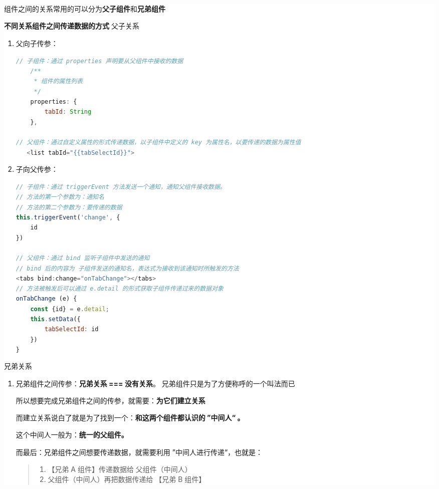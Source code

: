 组件之间的关系常用的可以分为**父子组件**和**兄弟组件**


**不同关系组件之间传递数据的方式**
父子关系

1. 父向子传参：

   ```js
   // 子组件：通过 properties 声明要从父组件中接收的数据
       /**
        * 组件的属性列表
        */
       properties: {
           tabId: String
       },
   
   // 父组件：通过自定义属性的形式传递数据，以子组件中定义的 key 为属性名，以要传递的数据为属性值
      <list tabId="{{tabSelectId}}">
   ```

2. 子向父传参：

   ```js
   // 子组件：通过 triggerEvent 方法发送一个通知，通知父组件接收数据。
   // 方法的第一个参数为：通知名
   // 方法的第二个参数为：要传递的数据
   this.triggerEvent('change', {
       id
   })
   
   // 父组件：通过 bind 监听子组件中发送的通知
   // bind 后的内容为 子组件发送的通知名，表达式为接收到该通知时所触发的方法
   <tabs bind:change="onTabChange"></tabs>
   // 方法被触发后可以通过 e.detail 的形式获取子组件传递过来的数据对象
   onTabChange (e) {
       const {id} = e.detail;
       this.setData({
           tabSelectId: id
       })
   }
   ```

   
兄弟关系

1. 兄弟组件之间传参：**兄弟关系 === 没有关系**。 兄弟组件只是为了方便称呼的一个叫法而已

   所以想要完成兄弟组件之间的传参，就需要：**为它们建立关系**

   而建立关系说白了就是为了找到一个：**和这两个组件都认识的 ”中间人“ 。** 

   这个中间人一般为：**统一的父组件。**

   而最后：兄弟组件之间想要传递数据，就需要利用 ”中间人进行传递“，也就是：

   > 1. 【兄弟 A 组件】传递数据给 父组件（中间人）
   > 2. 父组件（中间人）再把数据传递给 【兄弟 B 组件】
